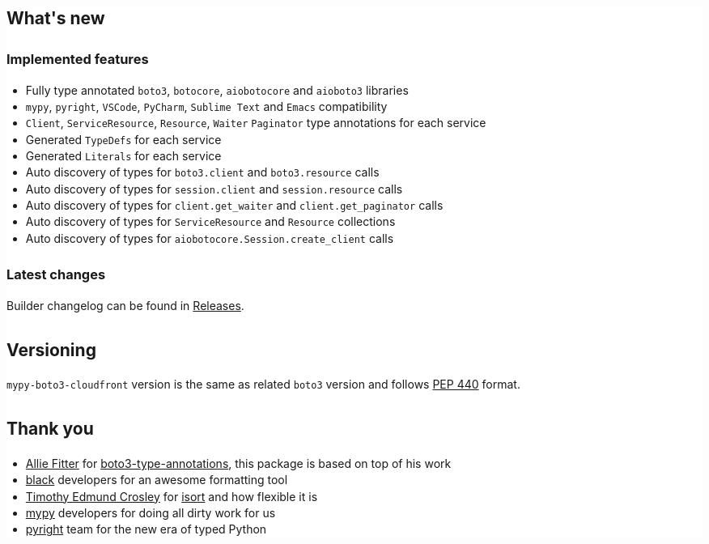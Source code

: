<a id="what's-new"></a>

## What's new

<a id="implemented-features"></a>

### Implemented features

- Fully type annotated `boto3`, `botocore`, `aiobotocore` and `aioboto3`
  libraries
- `mypy`, `pyright`, `VSCode`, `PyCharm`, `Sublime Text` and `Emacs`
  compatibility
- `Client`, `ServiceResource`, `Resource`, `Waiter` `Paginator` type
  annotations for each service
- Generated `TypeDefs` for each service
- Generated `Literals` for each service
- Auto discovery of types for `boto3.client` and `boto3.resource` calls
- Auto discovery of types for `session.client` and `session.resource` calls
- Auto discovery of types for `client.get_waiter` and `client.get_paginator`
  calls
- Auto discovery of types for `ServiceResource` and `Resource` collections
- Auto discovery of types for `aiobotocore.Session.create_client` calls

<a id="latest-changes"></a>

### Latest changes

Builder changelog can be found in
[Releases](https://github.com/youtype/mypy_boto3_builder/releases).

<a id="versioning"></a>

## Versioning

`mypy-boto3-cloudfront` version is the same as related `boto3` version and
follows [PEP 440](https://www.python.org/dev/peps/pep-0440/) format.

<a id="thank-you"></a>

## Thank you

- [Allie Fitter](https://github.com/alliefitter) for
  [boto3-type-annotations](https://pypi.org/project/boto3-type-annotations/),
  this package is based on top of his work
- [black](https://github.com/psf/black) developers for an awesome formatting
  tool
- [Timothy Edmund Crosley](https://github.com/timothycrosley) for
  [isort](https://github.com/PyCQA/isort) and how flexible it is
- [mypy](https://github.com/python/mypy) developers for doing all dirty work
  for us
- [pyright](https://github.com/microsoft/pyright) team for the new era of typed
  Python
